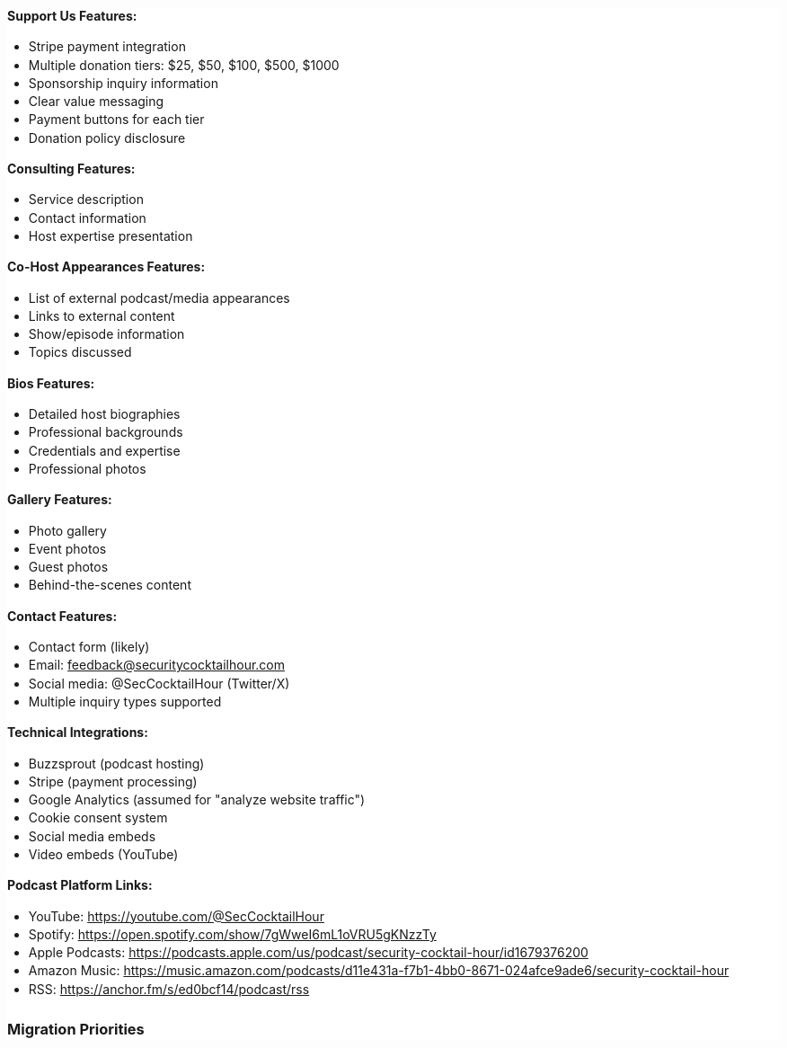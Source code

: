 **Support Us Features:**
- Stripe payment integration
- Multiple donation tiers: $25, $50, $100, $500, $1000
- Sponsorship inquiry information
- Clear value messaging
- Payment buttons for each tier
- Donation policy disclosure

**Consulting Features:**
- Service description
- Contact information
- Host expertise presentation

**Co-Host Appearances Features:**
- List of external podcast/media appearances
- Links to external content
- Show/episode information
- Topics discussed

**Bios Features:**
- Detailed host biographies
- Professional backgrounds
- Credentials and expertise
- Professional photos

**Gallery Features:**
- Photo gallery
- Event photos
- Guest photos
- Behind-the-scenes content

**Contact Features:**
- Contact form (likely)
- Email: feedback@securitycocktailhour.com
- Social media: @SecCocktailHour (Twitter/X)
- Multiple inquiry types supported

**Technical Integrations:**
- Buzzsprout (podcast hosting)
- Stripe (payment processing)
- Google Analytics (assumed for "analyze website traffic")
- Cookie consent system
- Social media embeds
- Video embeds (YouTube)

**Podcast Platform Links:**
- YouTube: https://youtube.com/@SecCocktailHour
- Spotify: https://open.spotify.com/show/7gWweI6mL1oVRU5gKNzzTy
- Apple Podcasts: https://podcasts.apple.com/us/podcast/security-cocktail-hour/id1679376200
- Amazon Music: https://music.amazon.com/podcasts/d11e431a-f7b1-4bb0-8671-024afce9ade6/security-cocktail-hour
- RSS: https://anchor.fm/s/ed0bcf14/podcast/rss

### Migration Priorities
